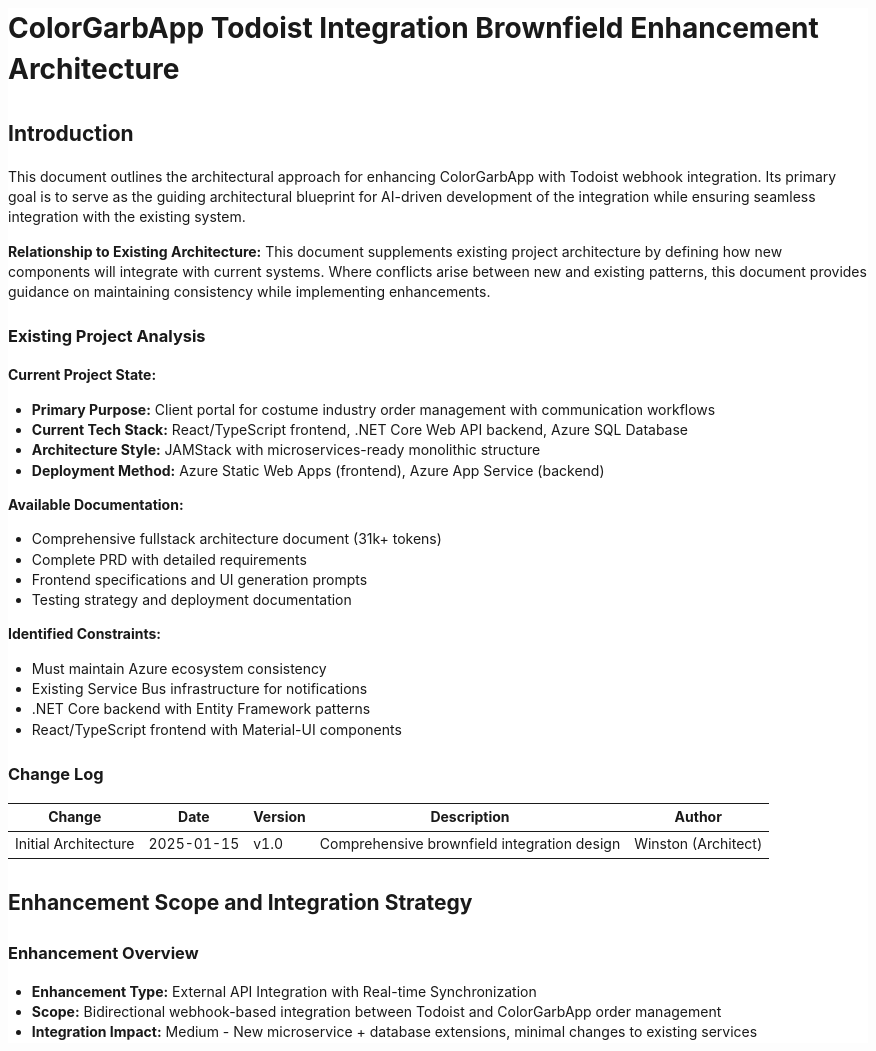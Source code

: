 # ColorGarbApp Todoist Integration Brownfield Enhancement Architecture

## Introduction

This document outlines the architectural approach for enhancing ColorGarbApp with Todoist webhook integration. Its primary goal is to serve as the guiding architectural blueprint for AI-driven development of the integration while ensuring seamless integration with the existing system.

**Relationship to Existing Architecture:**
This document supplements existing project architecture by defining how new components will integrate with current systems. Where conflicts arise between new and existing patterns, this document provides guidance on maintaining consistency while implementing enhancements.

### Existing Project Analysis

**Current Project State:**
- **Primary Purpose:** Client portal for costume industry order management with communication workflows
- **Current Tech Stack:** React/TypeScript frontend, .NET Core Web API backend, Azure SQL Database
- **Architecture Style:** JAMStack with microservices-ready monolithic structure  
- **Deployment Method:** Azure Static Web Apps (frontend), Azure App Service (backend)

**Available Documentation:**
- Comprehensive fullstack architecture document (31k+ tokens)
- Complete PRD with detailed requirements
- Frontend specifications and UI generation prompts
- Testing strategy and deployment documentation

**Identified Constraints:**
- Must maintain Azure ecosystem consistency
- Existing Service Bus infrastructure for notifications
- .NET Core backend with Entity Framework patterns
- React/TypeScript frontend with Material-UI components

### Change Log

| Change | Date | Version | Description | Author |
|--------|------|---------|-------------|---------|
| Initial Architecture | 2025-01-15 | v1.0 | Comprehensive brownfield integration design | Winston (Architect) |

## Enhancement Scope and Integration Strategy

### Enhancement Overview
- **Enhancement Type:** External API Integration with Real-time Synchronization
- **Scope:** Bidirectional webhook-based integration between Todoist and ColorGarbApp order management
- **Integration Impact:** Medium - New microservice + database extensions, minimal changes to existing services
